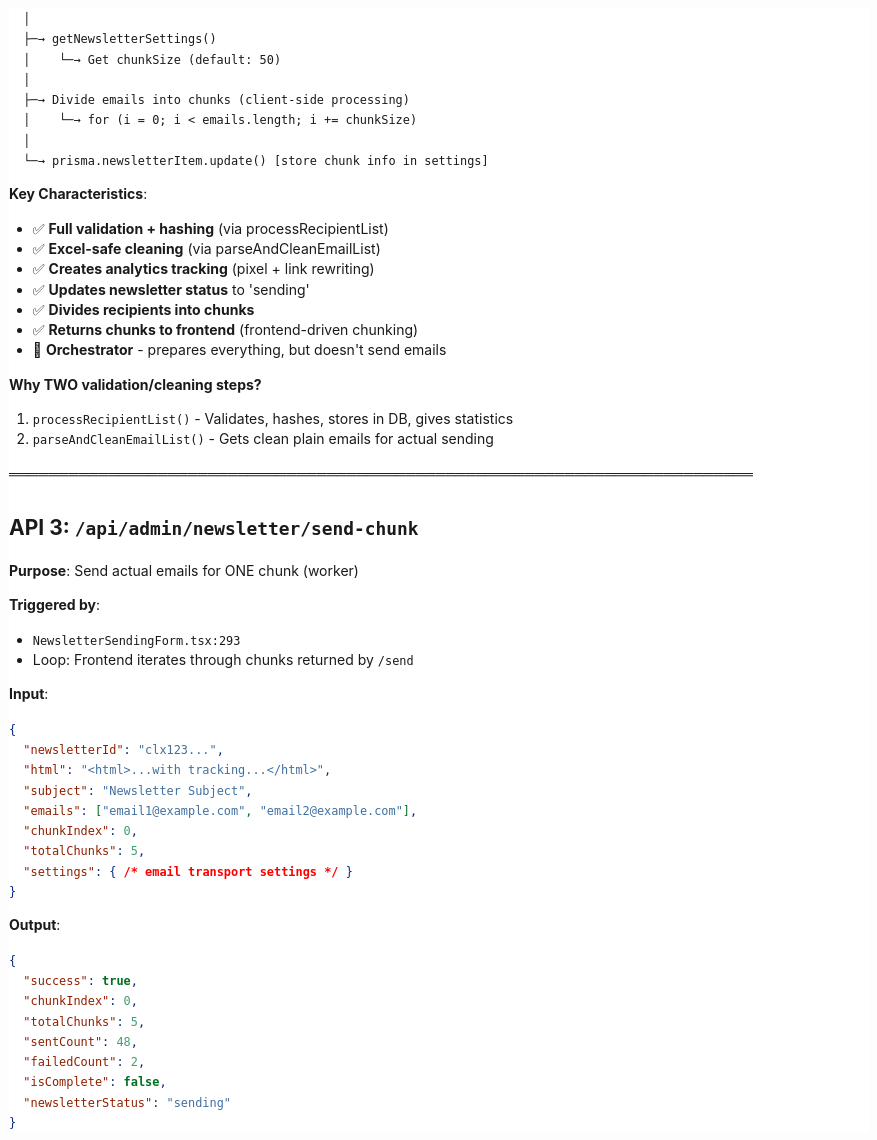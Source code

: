 ```
  │
  ├─→ getNewsletterSettings()
  │    └─→ Get chunkSize (default: 50)
  │
  ├─→ Divide emails into chunks (client-side processing)
  │    └─→ for (i = 0; i < emails.length; i += chunkSize)
  │
  └─→ prisma.newsletterItem.update() [store chunk info in settings]
```

**Key Characteristics**:
- ✅ **Full validation + hashing** (via processRecipientList)
- ✅ **Excel-safe cleaning** (via parseAndCleanEmailList)
- ✅ **Creates analytics tracking** (pixel + link rewriting)
- ✅ **Updates newsletter status** to 'sending'
- ✅ **Divides recipients into chunks**
- ✅ **Returns chunks to frontend** (frontend-driven chunking)
- 🎯 **Orchestrator** - prepares everything, but doesn't send emails

**Why TWO validation/cleaning steps?**
1. `processRecipientList()` - Validates, hashes, stores in DB, gives statistics
2. `parseAndCleanEmailList()` - Gets clean plain emails for actual sending

═══════════════════════════════════════════════════════════════════════════

## API 3: `/api/admin/newsletter/send-chunk`

**Purpose**: Send actual emails for ONE chunk (worker)

**Triggered by**:
- `NewsletterSendingForm.tsx:293`
- Loop: Frontend iterates through chunks returned by `/send`

**Input**:
```json
{
  "newsletterId": "clx123...",
  "html": "<html>...with tracking...</html>",
  "subject": "Newsletter Subject",
  "emails": ["email1@example.com", "email2@example.com"],
  "chunkIndex": 0,
  "totalChunks": 5,
  "settings": { /* email transport settings */ }
}
```

**Output**:
```json
{
  "success": true,
  "chunkIndex": 0,
  "totalChunks": 5,
  "sentCount": 48,
  "failedCount": 2,
  "isComplete": false,
  "newsletterStatus": "sending"
}
```
